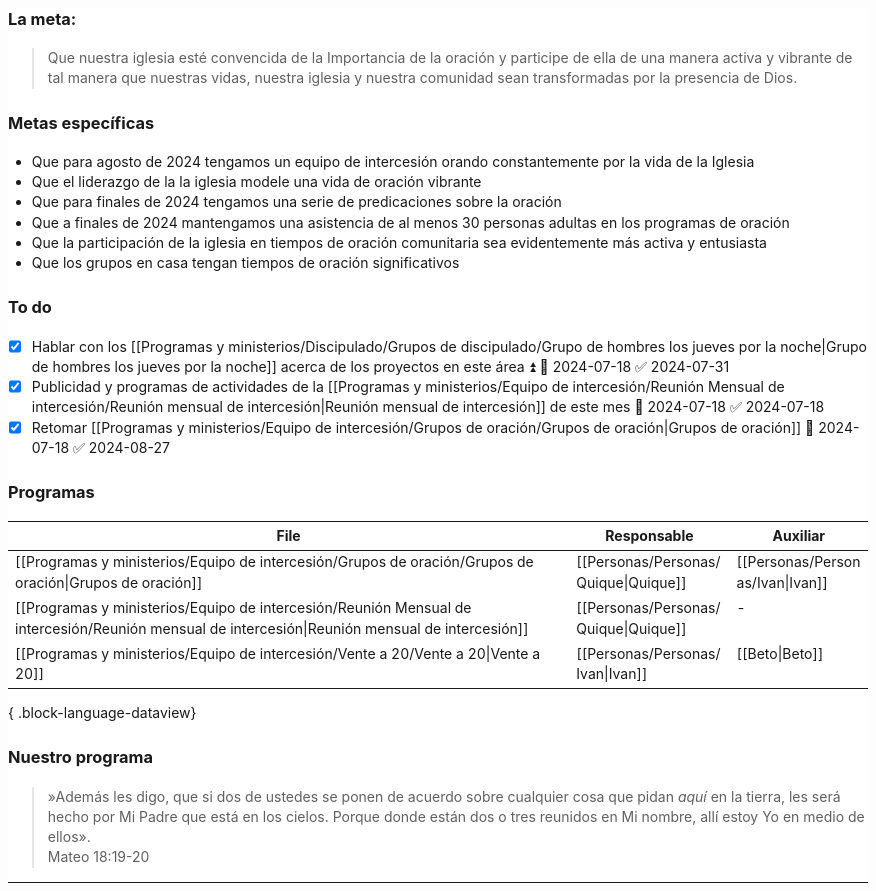 

</div></div>
 
### La meta:

> Que nuestra iglesia esté convencida de la Importancia de la oración y participe de ella de una manera activa y vibrante de tal manera que nuestras vidas, nuestra iglesia y nuestra comunidad sean transformadas por la presencia de Dios. 

### Metas específicas

- Que para agosto de 2024 tengamos un equipo de intercesión orando constantemente por la vida de la Iglesia
- Que el liderazgo de la la iglesia modele una vida de oración vibrante
- Que para finales de 2024 tengamos una serie de predicaciones sobre la oración
- Que a finales de 2024 mantengamos una asistencia de al menos 30 personas adultas en los programas de oración 
- Que la participación de la iglesia en tiempos de oración comunitaria sea evidentemente más activa y entusiasta
- Que los grupos en casa tengan tiempos de oración significativos

### To do

- [x] Hablar con los [[Programas y ministerios/Discipulado/Grupos de discipulado/Grupo de hombres los jueves por la noche\|Grupo de hombres los jueves por la noche]] acerca de los proyectos en este área ⏫ 📅 2024-07-18 ✅ 2024-07-31
- [x] Publicidad y programas de actividades de la [[Programas y ministerios/Equipo de intercesión/Reunión Mensual de intercesión/Reunión mensual de intercesión\|Reunión mensual de intercesión]] de este mes 📅 2024-07-18 ✅ 2024-07-18
- [x] Retomar [[Programas y ministerios/Equipo de intercesión/Grupos de oración/Grupos de oración\|Grupos de oración]] 📅 2024-07-18 ✅ 2024-08-27

### Programas
| File                                                                                                                                               | Responsable                             | Auxiliar                            |
| -------------------------------------------------------------------------------------------------------------------------------------------------- | --------------------------------------- | ----------------------------------- |
| [[Programas y ministerios/Equipo de intercesión/Grupos de oración/Grupos de oración\|Grupos de oración]]                                        | [[Personas/Personas/Quique\|Quique]] | [[Personas/Personas/Ivan\|Ivan]] |
| [[Programas y ministerios/Equipo de intercesión/Reunión Mensual de intercesión/Reunión mensual de intercesión\|Reunión mensual de intercesión]] | [[Personas/Personas/Quique\|Quique]] | \-                                  |
| [[Programas y ministerios/Equipo de intercesión/Vente a 20/Vente a 20\|Vente a 20]]                                                             | [[Personas/Personas/Ivan\|Ivan]]     | [[Beto\|Beto]]                      |

{ .block-language-dataview}



</div></div>



### Nuestro programa

>  »Además les digo, que si dos de ustedes se ponen de acuerdo sobre cualquier cosa que pidan _aquí_ en la tierra, les será hecho por Mi Padre que está en los cielos. Porque donde están dos o tres reunidos en Mi nombre, allí estoy Yo en medio de ellos».<br ><span class="author">Mateo 18:19-20</span>
---
